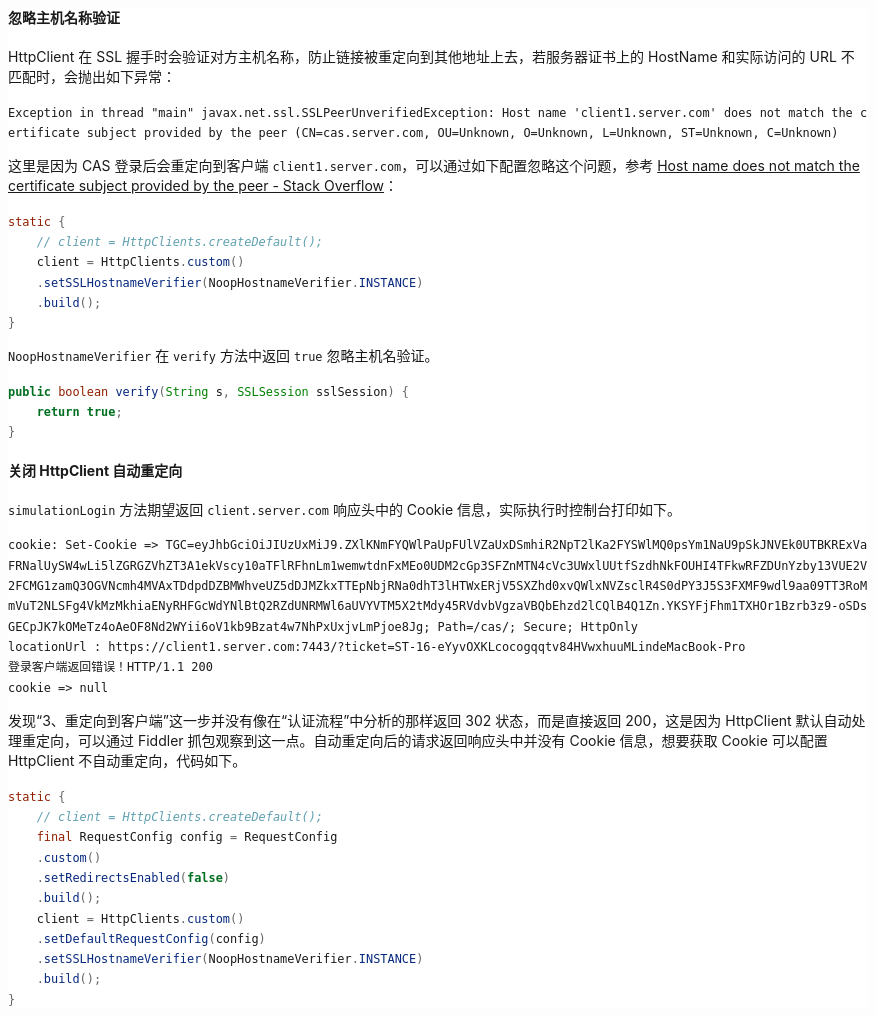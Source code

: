#### 忽略主机名称验证

HttpClient 在 SSL 握手时会验证对方主机名称，防止链接被重定向到其他地址上去，若服务器证书上的 HostName 和实际访问的 URL 不匹配时，会抛出如下异常：

   ```shell
   Exception in thread "main" javax.net.ssl.SSLPeerUnverifiedException: Host name 'client1.server.com' does not match the certificate subject provided by the peer (CN=cas.server.com, OU=Unknown, O=Unknown, L=Unknown, ST=Unknown, C=Unknown)
   ```

这里是因为 CAS 登录后会重定向到客户端 `client1.server.com`，可以通过如下配置忽略这个问题，参考 [Host name does not match the certificate subject provided by the peer - Stack Overflow](https://stackoverflow.com/questions/34655031/javax-net-ssl-sslpeerunverifiedexception-host-name-does-not-match-the-certifica)：

   ```java
   static {
       // client = HttpClients.createDefault();
       client = HttpClients.custom()
       .setSSLHostnameVerifier(NoopHostnameVerifier.INSTANCE)
       .build();
   }
   ```

 `NoopHostnameVerifier` 在 `verify` 方法中返回 `true` 忽略主机名验证。

   ```java
   public boolean verify(String s, SSLSession sslSession) {
       return true;
   }
   ```

#### 关闭 HttpClient 自动重定向

`simulationLogin` 方法期望返回 `client.server.com` 响应头中的 Cookie 信息，实际执行时控制台打印如下。

```shell
cookie: Set-Cookie => TGC=eyJhbGciOiJIUzUxMiJ9.ZXlKNmFYQWlPaUpFUlVZaUxDSmhiR2NpT2lKa2FYSWlMQ0psYm1NaU9pSkJNVEk0UTBKRExVaFRNalUySW4wLi5lZGRGZVhZT3A1ekVscy10aTFlRFhnLm1wemwtdnFxMEo0UDM2cGp3SFZnMTN4cVc3UWxlUUtfSzdhNkFOUHI4TFkwRFZDUnYzby13VUE2V2FCMG1zamQ3OGVNcmh4MVAxTDdpdDZBMWhveUZ5dDJMZkxTTEpNbjRNa0dhT3lHTWxERjV5SXZhd0xvQWlxNVZsclR4S0dPY3J5S3FXMF9wdl9aa09TT3RoMmVuT2NLSFg4VkMzMkhiaENyRHFGcWdYNlBtQ2RZdUNRMWl6aUVYVTM5X2tMdy45RVdvbVgzaVBQbEhzd2lCQlB4Q1Zn.YKSYFjFhm1TXHOr1Bzrb3z9-oSDsGECpJK7kOMeTz4oAeOF8Nd2WYii6oV1kb9Bzat4w7NhPxUxjvLmPjoe8Jg; Path=/cas/; Secure; HttpOnly
locationUrl : https://client1.server.com:7443/?ticket=ST-16-eYyvOXKLcocogqqtv84HVwxhuuMLindeMacBook-Pro
登录客户端返回错误！HTTP/1.1 200 
cookie => null
```

发现“3、重定向到客户端”这一步并没有像在“认证流程”中分析的那样返回 302 状态，而是直接返回 200，这是因为 HttpClient 默认自动处理重定向，可以通过 Fiddler 抓包观察到这一点。自动重定向后的请求返回响应头中并没有 Cookie 信息，想要获取 Cookie 可以配置 HttpClient 不自动重定向，代码如下。

```java
static {
    // client = HttpClients.createDefault();
    final RequestConfig config = RequestConfig
    .custom()
    .setRedirectsEnabled(false)
    .build();
    client = HttpClients.custom()
    .setDefaultRequestConfig(config)
    .setSSLHostnameVerifier(NoopHostnameVerifier.INSTANCE)
    .build();
}
```
